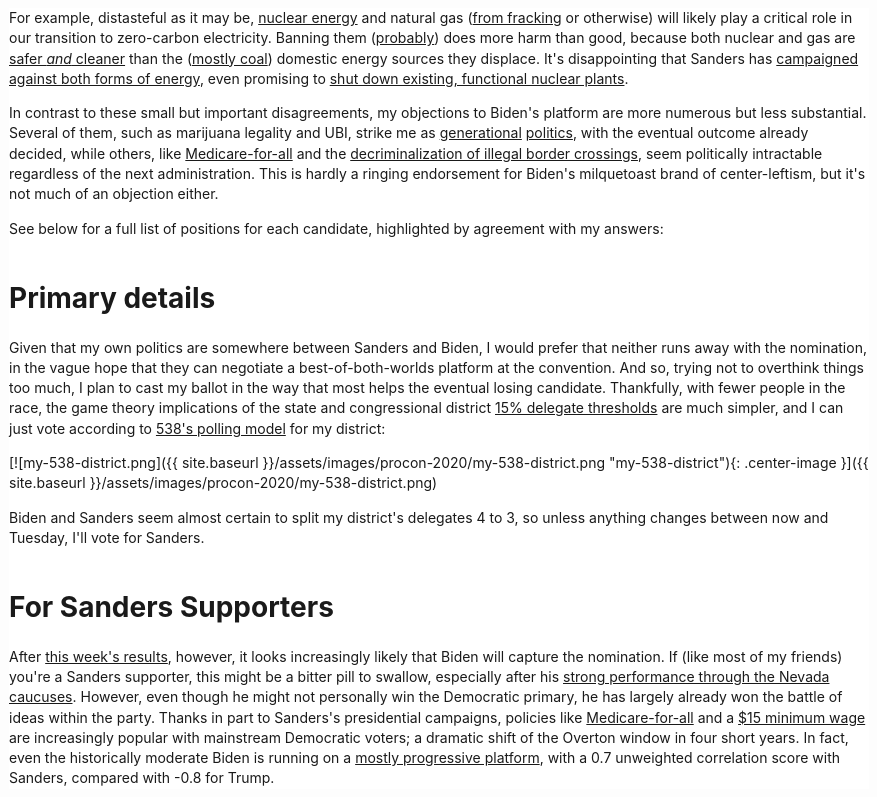 For example, distasteful as it may be, [nuclear energy](https://theness.com/neurologicablog/index.php/answering-questions-about-nuclear-power/) and natural gas ([from fracking](https://www.bloomberg.com/opinion/articles/2019-09-09/fracking-is-the-bridge-to-a-fully-renewable-future) or otherwise) will likely play a critical role in our transition to zero-carbon electricity. Banning them ([probably](https://www.vox.com/energy-and-environment/2019/9/12/20857196/democratic-debate-climate-change-fracking-ban)) does more harm than good, because both nuclear and gas are [safer _and_ cleaner](https://ourworldindata.org/safest-sources-of-energy) than the ([mostly coal](https://blogs.scientificamerican.com/observations/natural-gas-use-is-rising-is-that-good-news-or-bad-news-for-the-climate/)) domestic energy sources they displace. It's disappointing that Sanders has [campaigned against both forms of energy](https://berniesanders.com/issues/green-new-deal/), even promising to [shut down existing, functional nuclear plants](https://www.bloomberg.com/opinion/articles/2019-09-10/elizabeth-warren-bernie-sanders-nuclear-energy-plans-clash).

In contrast to these small but important disagreements, my objections to Biden's platform are more numerous but less substantial. Several of them, such as marijuana legality and UBI, strike me as [generational](https://www.pewresearch.org/fact-tank/2019/11/14/americans-support-marijuana-legalization/) [politics](https://news.gallup.com/poll/228194/public-split-basic-income-workers-replaced-robots.aspx), with the eventual outcome already decided, while others, like [Medicare-for-all](https://www.vox.com/policy-and-politics/2019/3/8/18251707/medicare-for-all-bill-senate-filibuster-budget-reconciliation-byrd-rule) and the [decriminalization of illegal border crossings](https://www.npr.org/2019/07/22/743516166/npr-newshour-marist-poll-americans-not-sold-on-trump-or-democrats), seem politically intractable regardless of the next administration. This is hardly a ringing endorsement for Biden's milquetoast brand of center-leftism, but it's not much of an objection either.

See below for a full list of positions for each candidate, highlighted by agreement with my answers:

<iframe width="100%" height="600" src="https://docs.google.com/spreadsheets/d/e/2PACX-1vTrAJP9OLk8KNFHVLuw3I_ri6zHYodcPLsbTAONp3HDyxc36ZU_HmUPafaXKWWOonPo4C_nCLl6LUDp/pubhtml?gid=0&amp;single=true&amp;widget=false&amp;headers=false"></iframe>

# Primary details

Given that my own politics are somewhere between Sanders and Biden, I would prefer that neither runs away with the nomination, in the vague hope that they can negotiate a best-of-both-worlds platform at the convention. And so, trying not to overthink things too much, I plan to cast my ballot in the way that most helps the eventual losing candidate. Thankfully, with fewer people in the race, the game theory implications of the state and congressional district [15% delegate thresholds](https://fivethirtyeight.com/features/how-the-15-percent-threshold-for-primary-delegates-could-winnow-the-field/) are much simpler, and I can just vote according to [538's polling model](http://bit.ly/my-538-district) for my district:

[![my-538-district.png]({{ site.baseurl }}/assets/images/procon-2020/my-538-district.png "my-538-district"){: .center-image }]({{ site.baseurl }}/assets/images/procon-2020/my-538-district.png)

Biden and Sanders seem almost certain to split my district's delegates 4 to 3, so unless anything changes between now and Tuesday, I'll vote for Sanders.

# For Sanders Supporters

After [this week's results](https://www.nytimes.com/interactive/2020/03/10/us/elections/results-primary-elections-michigan-washington.html), however, it looks increasingly likely that Biden will capture the nomination. If (like most of my friends) you're a Sanders supporter, this might be a bitter pill to swallow, especially after his [strong performance through the Nevada caucuses](https://www.nytimes.com/2020/02/22/us/politics/bernie-sanders-nevada-caucus.html). However, even though he might not personally win the Democratic primary, he has largely already won the battle of ideas within the party. Thanks in part to Sanders's presidential campaigns, policies like [Medicare-for-all](https://fivethirtyeight.com/features/medicare-for-all-isnt-that-popular-even-among-democrats/) and a [$15 minimum wage](https://www.pewresearch.org/fact-tank/2019/07/30/two-thirds-of-americans-favor-raising-federal-minimum-wage-to-15-an-hour/) are increasingly popular with mainstream Democratic voters; a dramatic shift of the Overton window in four short years. In fact, even the historically moderate Biden is running on a [mostly progressive platform](https://nymag.com/intelligencer/2020/03/joe-biden-platform-progressive-health-care-climate-taxes.html), with a 0.7 unweighted correlation score with Sanders, compared with -0.8 for Trump.
